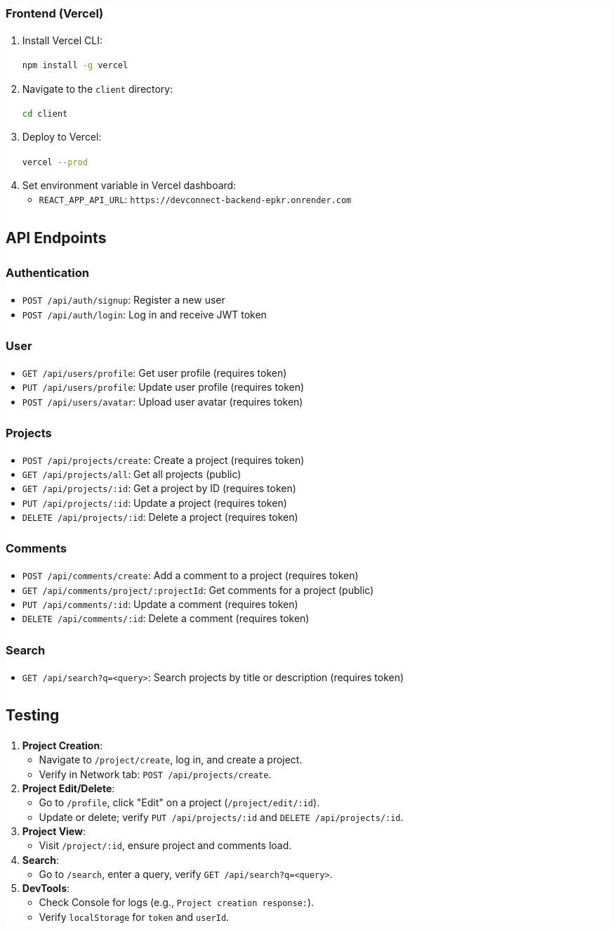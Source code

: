### Frontend (Vercel)
1. Install Vercel CLI:
   ```bash
   npm install -g vercel
   ```
2. Navigate to the `client` directory:
   ```bash
   cd client
   ```
3. Deploy to Vercel:
   ```bash
   vercel --prod
   ```
4. Set environment variable in Vercel dashboard:
   - `REACT_APP_API_URL`: `https://devconnect-backend-epkr.onrender.com`

## API Endpoints
### Authentication
- `POST /api/auth/signup`: Register a new user
- `POST /api/auth/login`: Log in and receive JWT token

### User
- `GET /api/users/profile`: Get user profile (requires token)
- `PUT /api/users/profile`: Update user profile (requires token)
- `POST /api/users/avatar`: Upload user avatar (requires token)

### Projects
- `POST /api/projects/create`: Create a project (requires token)
- `GET /api/projects/all`: Get all projects (public)
- `GET /api/projects/:id`: Get a project by ID (requires token)
- `PUT /api/projects/:id`: Update a project (requires token)
- `DELETE /api/projects/:id`: Delete a project (requires token)

### Comments
- `POST /api/comments/create`: Add a comment to a project (requires token)
- `GET /api/comments/project/:projectId`: Get comments for a project (public)
- `PUT /api/comments/:id`: Update a comment (requires token)
- `DELETE /api/comments/:id`: Delete a comment (requires token)

### Search
- `GET /api/search?q=<query>`: Search projects by title or description (requires token)

## Testing
1. **Project Creation**:
   - Navigate to `/project/create`, log in, and create a project.
   - Verify in Network tab: `POST /api/projects/create`.
2. **Project Edit/Delete**:
   - Go to `/profile`, click "Edit" on a project (`/project/edit/:id`).
   - Update or delete; verify `PUT /api/projects/:id` and `DELETE /api/projects/:id`.
3. **Project View**:
   - Visit `/project/:id`, ensure project and comments load.
4. **Search**:
   - Go to `/search`, enter a query, verify `GET /api/search?q=<query>`.
5. **DevTools**:
   - Check Console for logs (e.g., `Project creation response:`).
   - Verify `localStorage` for `token` and `userId`.
